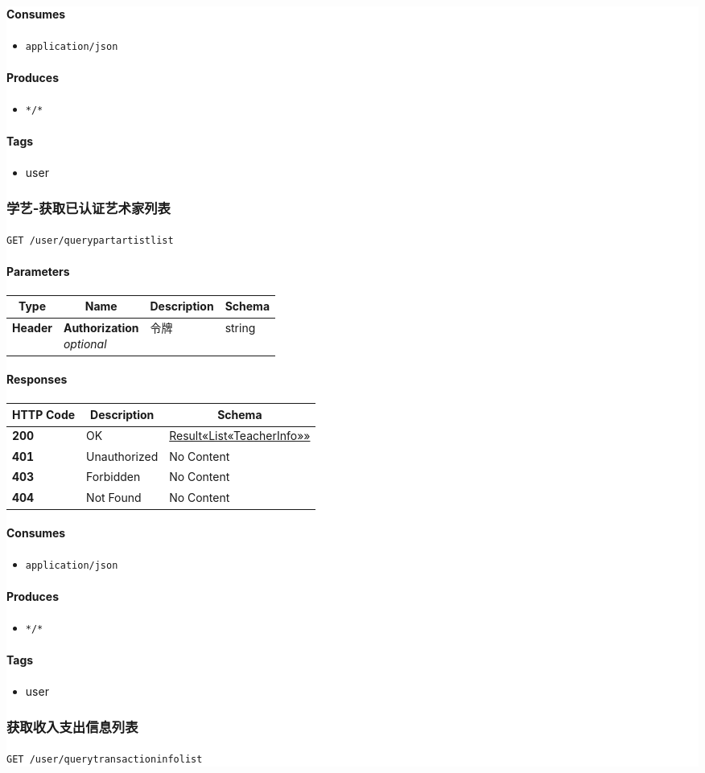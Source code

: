 
#### Consumes

* `application/json`


#### Produces

* `*/*`


#### Tags

* user


<a name="getpartartistlistusingget"></a>
### 学艺-获取已认证艺术家列表
```
GET /user/querypartartistlist
```


#### Parameters

|Type|Name|Description|Schema|
|---|---|---|---|
|**Header**|**Authorization**  <br>*optional*|令牌|string|


#### Responses

|HTTP Code|Description|Schema|
|---|---|---|
|**200**|OK|[Result«List«TeacherInfo»»](#d4f964280c424c80275b08cfcda42bb7)|
|**401**|Unauthorized|No Content|
|**403**|Forbidden|No Content|
|**404**|Not Found|No Content|


#### Consumes

* `application/json`


#### Produces

* `*/*`


#### Tags

* user


<a name="gettransactioninfolistusingget"></a>
### 获取收入支出信息列表
```
GET /user/querytransactioninfolist
```
